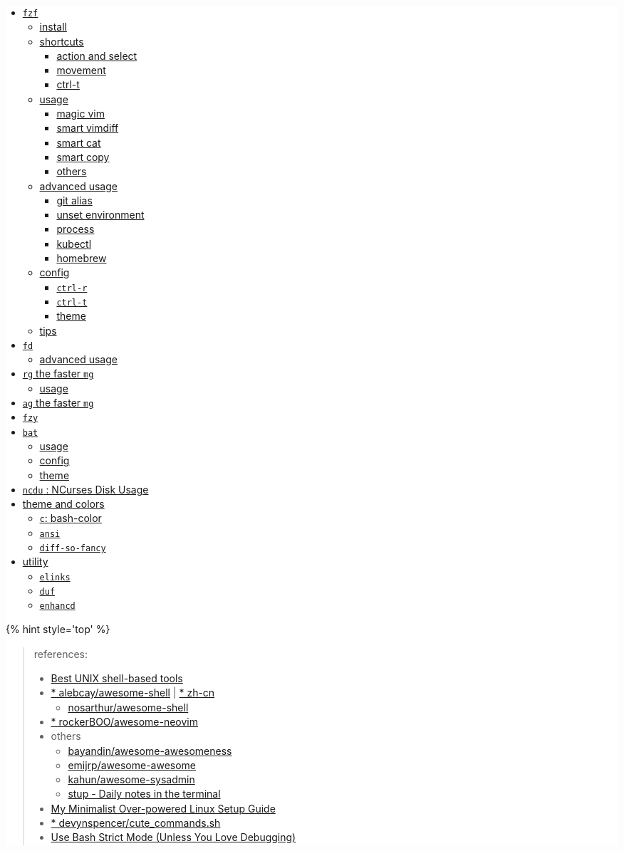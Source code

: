 


- [`fzf`](#fzf)
  - [install](#install)
  - [shortcuts](#shortcuts)
    - [action and select](#action-and-select)
    - [movement](#movement)
    - [ctrl-t](#ctrl-t)
  - [usage](#usage)
    - [magic vim](#magic-vim)
    - [smart vimdiff](#smart-vimdiff)
    - [smart cat](#smart-cat)
    - [smart copy](#smart-copy)
    - [others](#others)
  - [advanced usage](#advanced-usage)
    - [git alias](#git-alias)
    - [unset environment](#unset-environment)
    - [process](#process)
    - [kubectl](#kubectl)
    - [homebrew](#homebrew)
  - [config](#config)
    - [`ctrl-r`](#ctrl-r)
    - [`ctrl-t`](#ctrl-t)
    - [theme](#theme)
  - [tips](#tips)
- [`fd`](#fd)
  - [advanced usage](#advanced-usage-1)
- [`rg` the faster `mg`](#rg-the-faster-mg)
  - [usage](#usage-1)
- [`ag` the faster `mg`](#ag-the-faster-mg)
- [`fzy`](#fzy)
- [`bat`](#bat)
  - [usage](#usage-2)
  - [config](#config-1)
  - [theme](#theme-1)
- [`ncdu` : NCurses Disk Usage](#ncdu--ncurses-disk-usage)
- [theme and colors](#theme-and-colors)
  - [`c`: bash-color](#c-bash-color)
  - [`ansi`](#ansi)
  - [`diff-so-fancy`](#diff-so-fancy)
- [utility](#utility)
  - [`elinks`](#elinks)
  - [`duf`](#duf)
  - [`enhancd`](#enhancd)



{% hint style='top' %}
> references:
> - [Best UNIX shell-based tools](https://gist.github.com/mbbx6spp/1429161)
> - [* alebcay/awesome-shell](https://github.com/alebcay/awesome-shell/tree/master) | [* zh-cn](https://github.com/alebcay/awesome-shell/blob/master/README_ZH-CN.md)
>   - [nosarthur/awesome-shell](https://github.com/nosarthur/awesome-shell)
> - [* rockerBOO/awesome-neovim](https://github.com/rockerBOO/awesome-neovim)
> - others
>   - [bayandin/awesome-awesomeness](https://github.com/bayandin/awesome-awesomeness)
>   - [emijrp/awesome-awesome](https://github.com/emijrp/awesome-awesome)
>   - [kahun/awesome-sysadmin](https://github.com/kahun/awesome-sysadmin)
>   - [stup - Daily notes in the terminal](https://iridakos.com/programming/2020/04/20/stup-cli-notes)
> - [My Minimalist Over-powered Linux Setup Guide](https://medium.com/@jonyeezs/my-minimal-over-powered-linux-setup-guide-710931efb75b)
> - [* devynspencer/cute_commands.sh](https://gist.github.com/devynspencer/cfdce35b3230e72214ef)
> - [Use Bash Strict Mode (Unless You Love Debugging)](http://redsymbol.net/articles/unofficial-bash-strict-mode/)